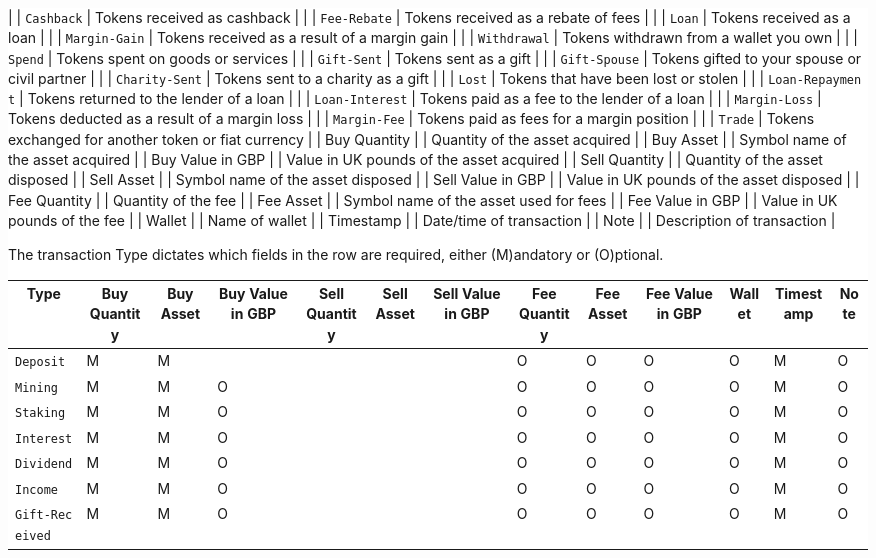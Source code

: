 | | `Cashback` | Tokens received as cashback |
| | `Fee-Rebate` | Tokens received as a rebate of fees |
| | `Loan` | Tokens received as a loan |
| | `Margin-Gain` | Tokens received as a result of a margin gain |
| | `Withdrawal` | Tokens withdrawn from a wallet you own |
| | `Spend` | Tokens spent on goods or services |
| | `Gift-Sent` | Tokens sent as a gift |
| | `Gift-Spouse` | Tokens gifted to your spouse or civil partner |
| | `Charity-Sent` | Tokens sent to a charity as a gift |
| | `Lost` | Tokens that have been lost or stolen |
| | `Loan-Repayment` | Tokens returned to the lender of a loan |
| | `Loan-Interest` | Tokens paid as a fee to the lender of a loan |
| | `Margin-Loss` | Tokens deducted as a result of a margin loss |
| | `Margin-Fee` | Tokens paid as fees for a margin position |
| | `Trade` | Tokens exchanged for another token or fiat currency |
| Buy Quantity | | Quantity of the asset acquired |
| Buy Asset | | Symbol name of the asset acquired |
| Buy Value in GBP | | Value in UK pounds of the asset acquired |
| Sell Quantity | |  Quantity of the asset disposed |
| Sell Asset | | Symbol name of the asset disposed |
| Sell Value in GBP | | Value in UK pounds of the asset disposed |
| Fee Quantity | | Quantity of the fee |
| Fee Asset | | Symbol name of the asset used for fees |
| Fee Value in GBP | | Value in UK pounds of the fee |
| Wallet | | Name of wallet |
| Timestamp | | Date/time of transaction |
| Note | | Description of transaction |

The transaction Type dictates which fields in the row are required, either (M)andatory or (O)ptional.   

| Type | Buy Quantity | Buy Asset | Buy Value in GBP | Sell Quantity | Sell Asset | Sell Value in GBP | Fee Quantity | Fee Asset | Fee Value in GBP | Wallet | Timestamp | Note |
| --- | --- | --- | --- | --- | --- | --- | --- | --- | --- | ---| --- | --- |
| `Deposit` | M | M |   |||| O | O | O | O | M | O |
| `Mining` | M | M | O |||| O | O | O| O | M | O |
| `Staking` | M | M | O |||| O | O | O| O | M | O |
| `Interest` | M | M | O |||| O | O | O| O | M | O |
| `Dividend` | M | M | O |||| O | O | O| O | M | O |
| `Income` | M | M | O |||| O | O | O| O | M | O |
| `Gift-Received` | M | M | O |||| O | O | O| O | M | O |